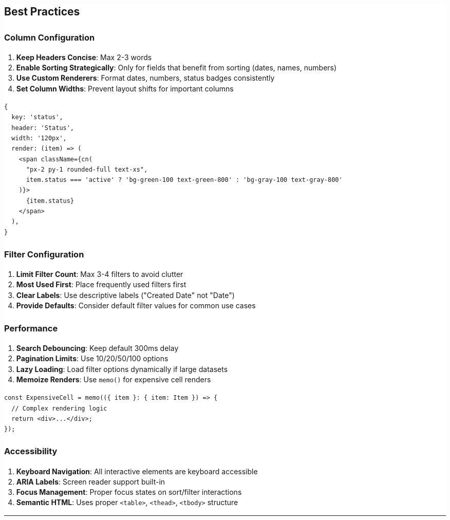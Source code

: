 
## Best Practices

### Column Configuration

1. **Keep Headers Concise**: Max 2-3 words
2. **Enable Sorting Strategically**: Only for fields that benefit from sorting (dates, names, numbers)
3. **Use Custom Renderers**: Format dates, numbers, status badges consistently
4. **Set Column Widths**: Prevent layout shifts for important columns

```tsx
{
  key: 'status',
  header: 'Status',
  width: '120px',
  render: (item) => (
    <span className={cn(
      "px-2 py-1 rounded-full text-xs",
      item.status === 'active' ? 'bg-green-100 text-green-800' : 'bg-gray-100 text-gray-800'
    )}>
      {item.status}
    </span>
  ),
}
```

### Filter Configuration

1. **Limit Filter Count**: Max 3-4 filters to avoid clutter
2. **Most Used First**: Place frequently used filters first
3. **Clear Labels**: Use descriptive labels ("Created Date" not "Date")
4. **Provide Defaults**: Consider default filter values for common use cases

### Performance

1. **Search Debouncing**: Keep default 300ms delay
2. **Pagination Limits**: Use 10/20/50/100 options
3. **Lazy Loading**: Load filter options dynamically if large datasets
4. **Memoize Renders**: Use `memo()` for expensive cell renders

```tsx
const ExpensiveCell = memo(({ item }: { item: Item }) => {
  // Complex rendering logic
  return <div>...</div>;
});
```

### Accessibility

1. **Keyboard Navigation**: All interactive elements are keyboard accessible
2. **ARIA Labels**: Screen reader support built-in
3. **Focus Management**: Proper focus states on sort/filter interactions
4. **Semantic HTML**: Uses proper `<table>`, `<thead>`, `<tbody>` structure

---